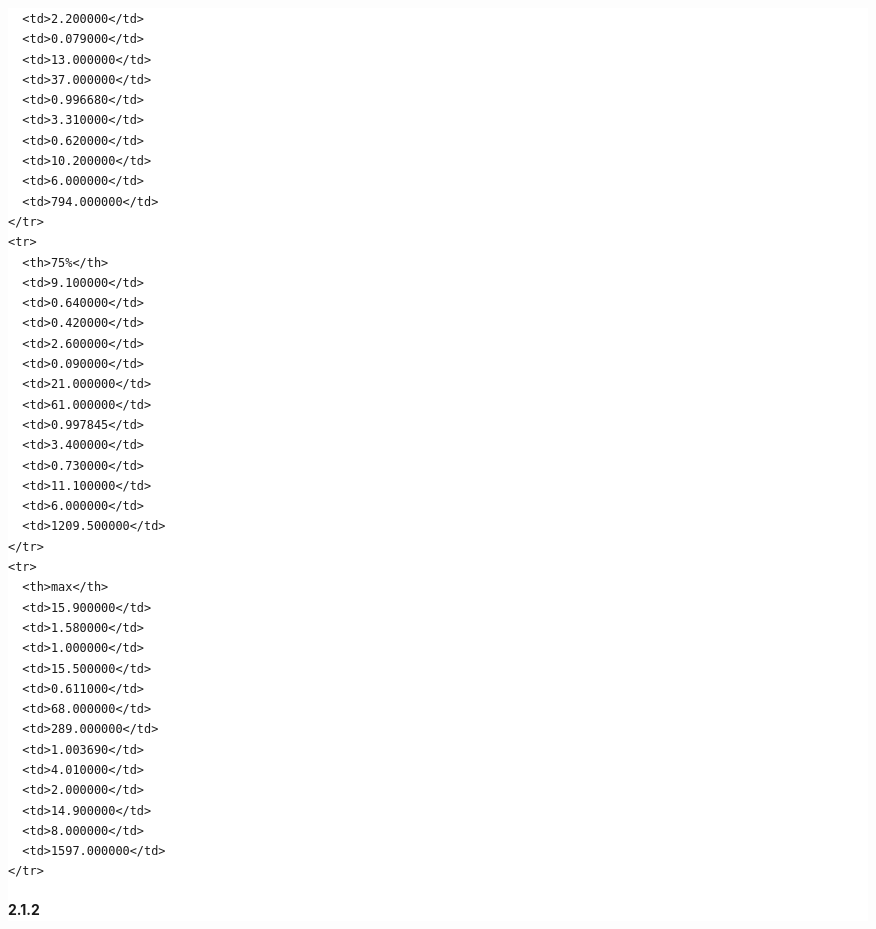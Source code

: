       <td>2.200000</td>
      <td>0.079000</td>
      <td>13.000000</td>
      <td>37.000000</td>
      <td>0.996680</td>
      <td>3.310000</td>
      <td>0.620000</td>
      <td>10.200000</td>
      <td>6.000000</td>
      <td>794.000000</td>
    </tr>
    <tr>
      <th>75%</th>
      <td>9.100000</td>
      <td>0.640000</td>
      <td>0.420000</td>
      <td>2.600000</td>
      <td>0.090000</td>
      <td>21.000000</td>
      <td>61.000000</td>
      <td>0.997845</td>
      <td>3.400000</td>
      <td>0.730000</td>
      <td>11.100000</td>
      <td>6.000000</td>
      <td>1209.500000</td>
    </tr>
    <tr>
      <th>max</th>
      <td>15.900000</td>
      <td>1.580000</td>
      <td>1.000000</td>
      <td>15.500000</td>
      <td>0.611000</td>
      <td>68.000000</td>
      <td>289.000000</td>
      <td>1.003690</td>
      <td>4.010000</td>
      <td>2.000000</td>
      <td>14.900000</td>
      <td>8.000000</td>
      <td>1597.000000</td>
    </tr>
  </tbody>
</table>
</div>

#### 2.1.2